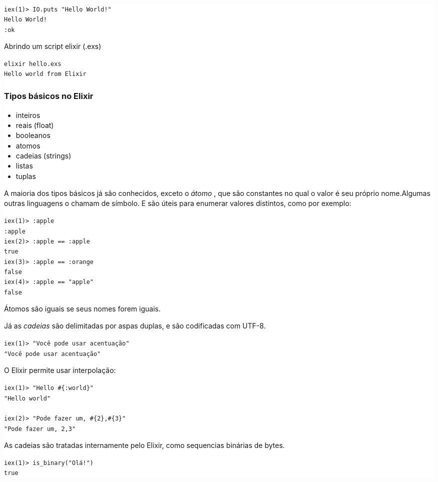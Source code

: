~~~
iex(1)> IO.puts "Hello World!"
Hello World!
:ok
~~~

Abrindo um script elixir (.exs)
~~~
elixir hello.exs 
Hello world from Elixir
~~~

### Tipos básicos no Elixir

- inteiros 
- reais (float)
- booleanos
- atomos
- cadeias (strings)
- listas
- tuplas

A maioria dos tipos básicos já são conhecidos, exceto o *átomo* , que são constantes no qual o valor é seu próprio nome.Algumas outras linguagens o chamam de símbolo. E são úteis para enumerar valores distintos, como por exemplo:

~~~
iex(1)> :apple
:apple
iex(2)> :apple == :apple
true
iex(3)> :apple == :orange
false
iex(4)> :apple == "apple"
false

~~~

Átomos são iguais se seus nomes forem iguais. 

Já as *cadeias* são delimitadas por aspas duplas, e são codificadas com UTF-8.

~~~
iex(1)> "Você pode usar acentuação"
"Você pode usar acentuação"
~~~

O Elixir permite usar interpolação:
~~~
iex(1)> "Hello #{:world}"          
"Hello world"

iex(2)> "Pode fazer um, #{2},#{3}"
"Pode fazer um, 2,3"
~~~

As cadeias são tratadas internamente pelo Elixir, como sequencias binárias de bytes.
~~~
iex(1)> is_binary("Olá!")
true
~~~
